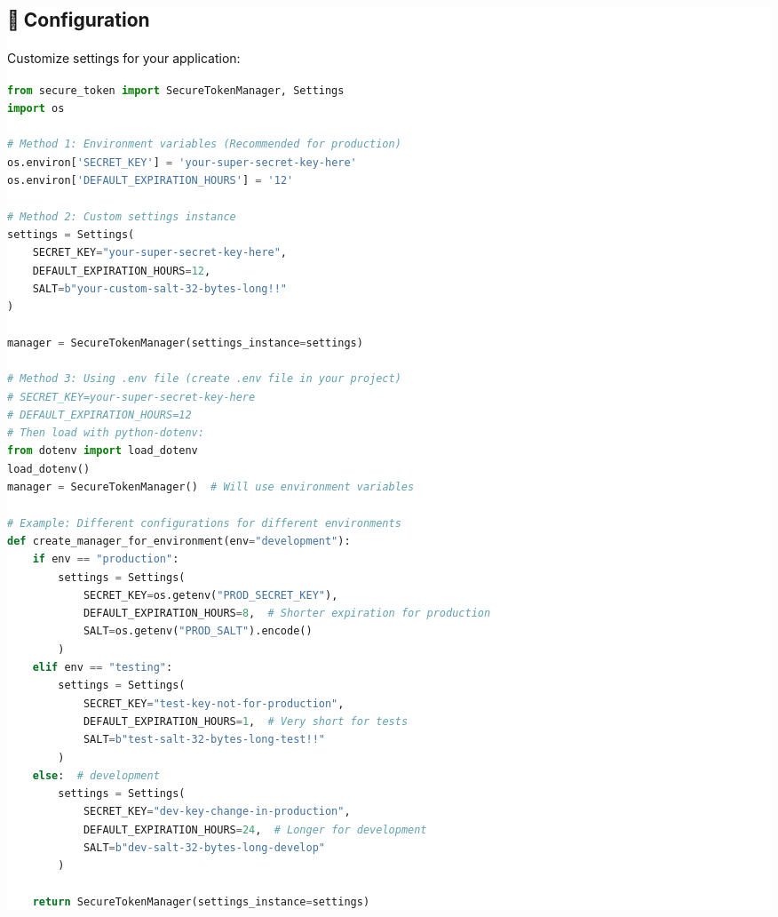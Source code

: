## 🔧 Configuration

Customize settings for your application:

```python
from secure_token import SecureTokenManager, Settings
import os

# Method 1: Environment variables (Recommended for production)
os.environ['SECRET_KEY'] = 'your-super-secret-key-here'
os.environ['DEFAULT_EXPIRATION_HOURS'] = '12'

# Method 2: Custom settings instance
settings = Settings(
    SECRET_KEY="your-super-secret-key-here",
    DEFAULT_EXPIRATION_HOURS=12,
    SALT=b"your-custom-salt-32-bytes-long!!"
)

manager = SecureTokenManager(settings_instance=settings)

# Method 3: Using .env file (create .env file in your project)
# SECRET_KEY=your-super-secret-key-here
# DEFAULT_EXPIRATION_HOURS=12
# Then load with python-dotenv:
from dotenv import load_dotenv
load_dotenv()
manager = SecureTokenManager()  # Will use environment variables

# Example: Different configurations for different environments
def create_manager_for_environment(env="development"):
    if env == "production":
        settings = Settings(
            SECRET_KEY=os.getenv("PROD_SECRET_KEY"),
            DEFAULT_EXPIRATION_HOURS=8,  # Shorter expiration for production
            SALT=os.getenv("PROD_SALT").encode()
        )
    elif env == "testing":
        settings = Settings(
            SECRET_KEY="test-key-not-for-production",
            DEFAULT_EXPIRATION_HOURS=1,  # Very short for tests
            SALT=b"test-salt-32-bytes-long-test!!"
        )
    else:  # development
        settings = Settings(
            SECRET_KEY="dev-key-change-in-production",
            DEFAULT_EXPIRATION_HOURS=24,  # Longer for development
            SALT=b"dev-salt-32-bytes-long-develop"
        )

    return SecureTokenManager(settings_instance=settings)
```
